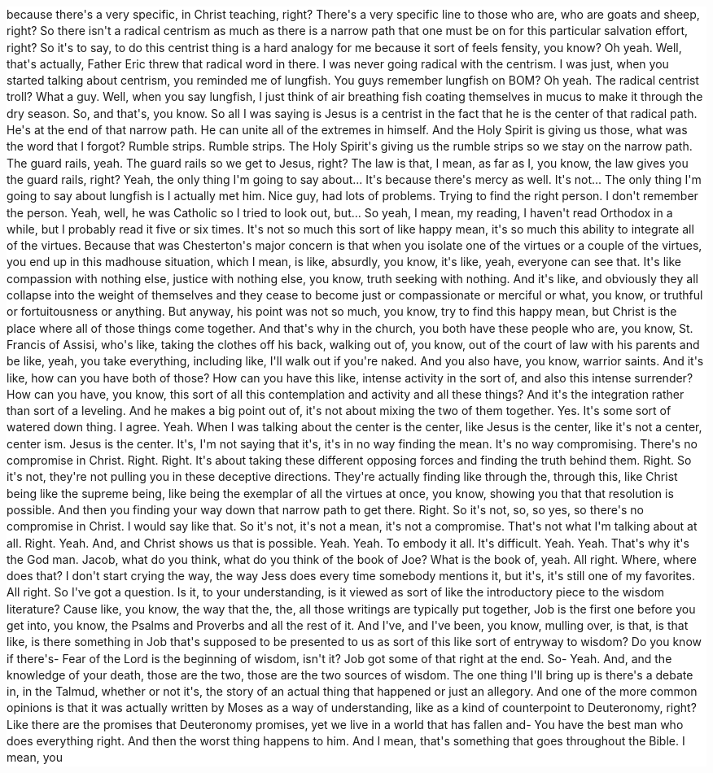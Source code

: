 because there's a very specific, in Christ teaching, right? There's a very specific line to those who are, who are goats and sheep, right? So there isn't a radical centrism as much as there is a narrow path that one must be on for this particular salvation effort, right? So it's to say, to do this centrist thing is a hard analogy for me because it sort of feels fensity, you know? Oh yeah. Well, that's actually, Father Eric threw that radical word in there. I was never going radical with the centrism. I was just, when you started talking about centrism, you reminded me of lungfish. You guys remember lungfish on BOM? Oh yeah. The radical centrist troll? What a guy. Well, when you say lungfish, I just think of air breathing fish coating themselves in mucus to make it through the dry season. So, and that's, you know. So all I was saying is Jesus is a centrist in the fact that he is the center of that radical path. He's at the end of that narrow path. He can unite all of the extremes in himself. And the Holy Spirit is giving us those, what was the word that I forgot? Rumble strips. Rumble strips. The Holy Spirit's giving us the rumble strips so we stay on the narrow path. The guard rails, yeah. The guard rails so we get to Jesus, right? The law is that, I mean, as far as I, you know, the law gives you the guard rails, right? Yeah, the only thing I'm going to say about... It's because there's mercy as well. It's not... The only thing I'm going to say about lungfish is I actually met him. Nice guy, had lots of problems. Trying to find the right person. I don't remember the person. Yeah, well, he was Catholic so I tried to look out, but... So yeah, I mean, my reading, I haven't read Orthodox in a while, but I probably read it five or six times. It's not so much this sort of like happy mean, it's so much this ability to integrate all of the virtues. Because that was Chesterton's major concern is that when you isolate one of the virtues or a couple of the virtues, you end up in this madhouse situation, which I mean, is like, absurdly, you know, it's like, yeah, everyone can see that. It's like compassion with nothing else, justice with nothing else, you know, truth seeking with nothing. And it's like, and obviously they all collapse into the weight of themselves and they cease to become just or compassionate or merciful or what, you know, or truthful or fortuitousness or anything. But anyway, his point was not so much, you know, try to find this happy mean, but Christ is the place where all of those things come together. And that's why in the church, you both have these people who are, you know, St. Francis of Assisi, who's like, taking the clothes off his back, walking out of, you know, out of the court of law with his parents and be like, yeah, you take everything, including like, I'll walk out if you're naked. And you also have, you know, warrior saints. And it's like, how can you have both of those? How can you have this like, intense activity in the sort of, and also this intense surrender? How can you have, you know, this sort of all this contemplation and activity and all these things? And it's the integration rather than sort of a leveling. And he makes a big point out of, it's not about mixing the two of them together. Yes. It's some sort of watered down thing. I agree. Yeah. When I was talking about the center is the center, like Jesus is the center, like it's not a center, center ism. Jesus is the center. It's, I'm not saying that it's, it's in no way finding the mean. It's no way compromising. There's no compromise in Christ. Right. Right. It's about taking these different opposing forces and finding the truth behind them. Right. So it's not, they're not pulling you in these deceptive directions. They're actually finding like through the, through this, like Christ being like the supreme being, like being the exemplar of all the virtues at once, you know, showing you that that resolution is possible. And then you finding your way down that narrow path to get there. Right. So it's not, so, so yes, so there's no compromise in Christ. I would say like that. So it's not, it's not a mean, it's not a compromise. That's not what I'm talking about at all. Right. Yeah. And, and Christ shows us that is possible. Yeah. Yeah. To embody it all. It's difficult. Yeah. Yeah. That's why it's the God man. Jacob, what do you think, what do you think of the book of Joe? What is the book of, yeah. All right. Where, where does that? I don't start crying the way, the way Jess does every time somebody mentions it, but it's, it's still one of my favorites. All right. So I've got a question. Is it, to your understanding, is it viewed as sort of like the introductory piece to the wisdom literature? Cause like, you know, the way that the, the, all those writings are typically put together, Job is the first one before you get into, you know, the Psalms and Proverbs and all the rest of it. And I've, and I've been, you know, mulling over, is that, is that like, is there something in Job that's supposed to be presented to us as sort of this like sort of entryway to wisdom? Do you know if there's- Fear of the Lord is the beginning of wisdom, isn't it? Job got some of that right at the end. So- Yeah. And, and the knowledge of your death, those are the two, those are the two sources of wisdom. The one thing I'll bring up is there's a debate in, in the Talmud, whether or not it's, the story of an actual thing that happened or just an allegory. And one of the more common opinions is that it was actually written by Moses as a way of understanding, like as a kind of counterpoint to Deuteronomy, right? Like there are the promises that Deuteronomy promises, yet we live in a world that has fallen and- You have the best man who does everything right. And then the worst thing happens to him. And I mean, that's something that goes throughout the Bible. I mean, you